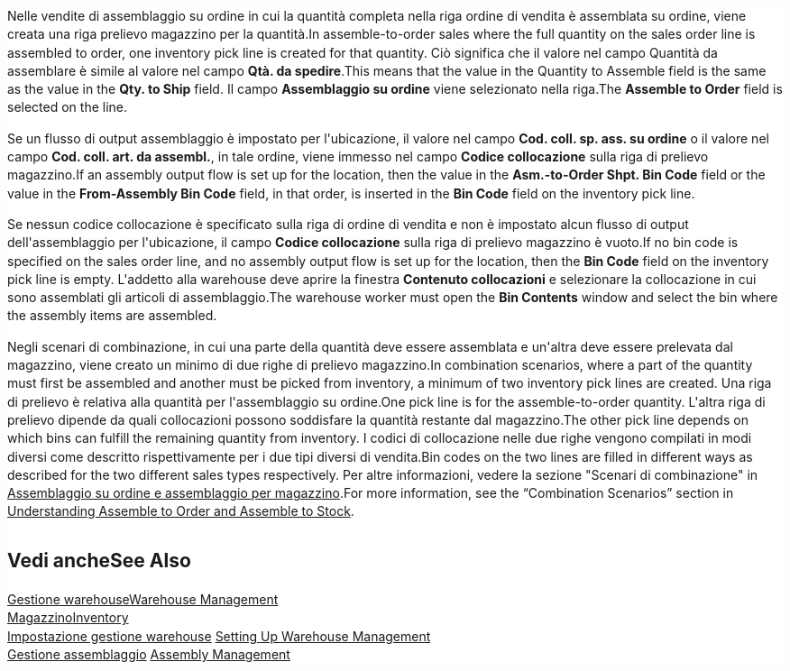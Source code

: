 <span data-ttu-id="e54db-180">Nelle vendite di assemblaggio su ordine in cui la quantità completa nella riga ordine di vendita è assemblata su ordine, viene creata una riga prelievo magazzino per la quantità.</span><span class="sxs-lookup"><span data-stu-id="e54db-180">In assemble-to-order sales where the full quantity on the sales order line is assembled to order, one inventory pick line is created for that quantity.</span></span> <span data-ttu-id="e54db-181">Ciò significa che il valore nel campo Quantità da assemblare è simile al valore nel campo **Qtà. da spedire**.</span><span class="sxs-lookup"><span data-stu-id="e54db-181">This means that the value in the Quantity to Assemble field is the same as the value in the **Qty. to Ship** field.</span></span> <span data-ttu-id="e54db-182">Il campo **Assemblaggio su ordine** viene selezionato nella riga.</span><span class="sxs-lookup"><span data-stu-id="e54db-182">The **Assemble to Order** field is selected on the line.</span></span>

<span data-ttu-id="e54db-183">Se un flusso di output assemblaggio è impostato per l'ubicazione, il valore nel campo **Cod. coll. sp. ass. su ordine** o il valore nel campo **Cod. coll. art. da assembl.**, in tale ordine, viene immesso nel campo **Codice collocazione** sulla riga di prelievo magazzino.</span><span class="sxs-lookup"><span data-stu-id="e54db-183">If an assembly output flow is set up for the location, then the value in the **Asm.-to-Order Shpt. Bin Code** field or the value in the **From-Assembly Bin Code** field, in that order, is inserted in the **Bin Code** field on the inventory pick line.</span></span>

<span data-ttu-id="e54db-184">Se nessun codice collocazione è specificato sulla riga di ordine di vendita e non è impostato alcun flusso di output dell'assemblaggio per l'ubicazione, il campo **Codice collocazione** sulla riga di prelievo magazzino è vuoto.</span><span class="sxs-lookup"><span data-stu-id="e54db-184">If no bin code is specified on the sales order line, and no assembly output flow is set up for the location, then the **Bin Code** field on the inventory pick line is empty.</span></span> <span data-ttu-id="e54db-185">L'addetto alla warehouse deve aprire la finestra **Contenuto collocazioni** e selezionare la collocazione in cui sono assemblati gli articoli di assemblaggio.</span><span class="sxs-lookup"><span data-stu-id="e54db-185">The warehouse worker must open the **Bin Contents** window and select the bin where the assembly items are assembled.</span></span>

<span data-ttu-id="e54db-186">Negli scenari di combinazione, in cui una parte della quantità deve essere assemblata e un'altra deve essere prelevata dal magazzino, viene creato un minimo di due righe di prelievo magazzino.</span><span class="sxs-lookup"><span data-stu-id="e54db-186">In combination scenarios, where a part of the quantity must first be assembled and another must be picked from inventory, a minimum of two inventory pick lines are created.</span></span> <span data-ttu-id="e54db-187">Una riga di prelievo è relativa alla quantità per l'assemblaggio su ordine.</span><span class="sxs-lookup"><span data-stu-id="e54db-187">One pick line is for the assemble-to-order quantity.</span></span> <span data-ttu-id="e54db-188">L'altra riga di prelievo dipende da quali collocazioni possono soddisfare la quantità restante dal magazzino.</span><span class="sxs-lookup"><span data-stu-id="e54db-188">The other pick line depends on which bins can fulfill the remaining quantity from inventory.</span></span> <span data-ttu-id="e54db-189">I codici di collocazione nelle due righe vengono compilati in modi diversi come descritto rispettivamente per i due tipi diversi di vendita.</span><span class="sxs-lookup"><span data-stu-id="e54db-189">Bin codes on the two lines are filled in different ways as described for the two different sales types respectively.</span></span> <span data-ttu-id="e54db-190">Per altre informazioni, vedere la sezione "Scenari di combinazione" in [Assemblaggio su ordine e assemblaggio per magazzino](assembly-assemble-to-order-or-assemble-to-stock.md).</span><span class="sxs-lookup"><span data-stu-id="e54db-190">For more information, see the “Combination Scenarios” section in [Understanding Assemble to Order and Assemble to Stock](assembly-assemble-to-order-or-assemble-to-stock.md).</span></span>

## <a name="see-also"></a><span data-ttu-id="e54db-191">Vedi anche</span><span class="sxs-lookup"><span data-stu-id="e54db-191">See Also</span></span>  
[<span data-ttu-id="e54db-192">Gestione warehouse</span><span class="sxs-lookup"><span data-stu-id="e54db-192">Warehouse Management</span></span>](warehouse-manage-warehouse.md)  
[<span data-ttu-id="e54db-193">Magazzino</span><span class="sxs-lookup"><span data-stu-id="e54db-193">Inventory</span></span>](inventory-manage-inventory.md)  
<span data-ttu-id="e54db-194">[Impostazione gestione warehouse](warehouse-setup-warehouse.md)   </span><span class="sxs-lookup"><span data-stu-id="e54db-194">[Setting Up Warehouse Management](warehouse-setup-warehouse.md)   </span></span>  
<span data-ttu-id="e54db-195">[Gestione assemblaggio](assembly-assemble-items.md)  </span><span class="sxs-lookup"><span data-stu-id="e54db-195">[Assembly Management](assembly-assemble-items.md)  </span></span>  